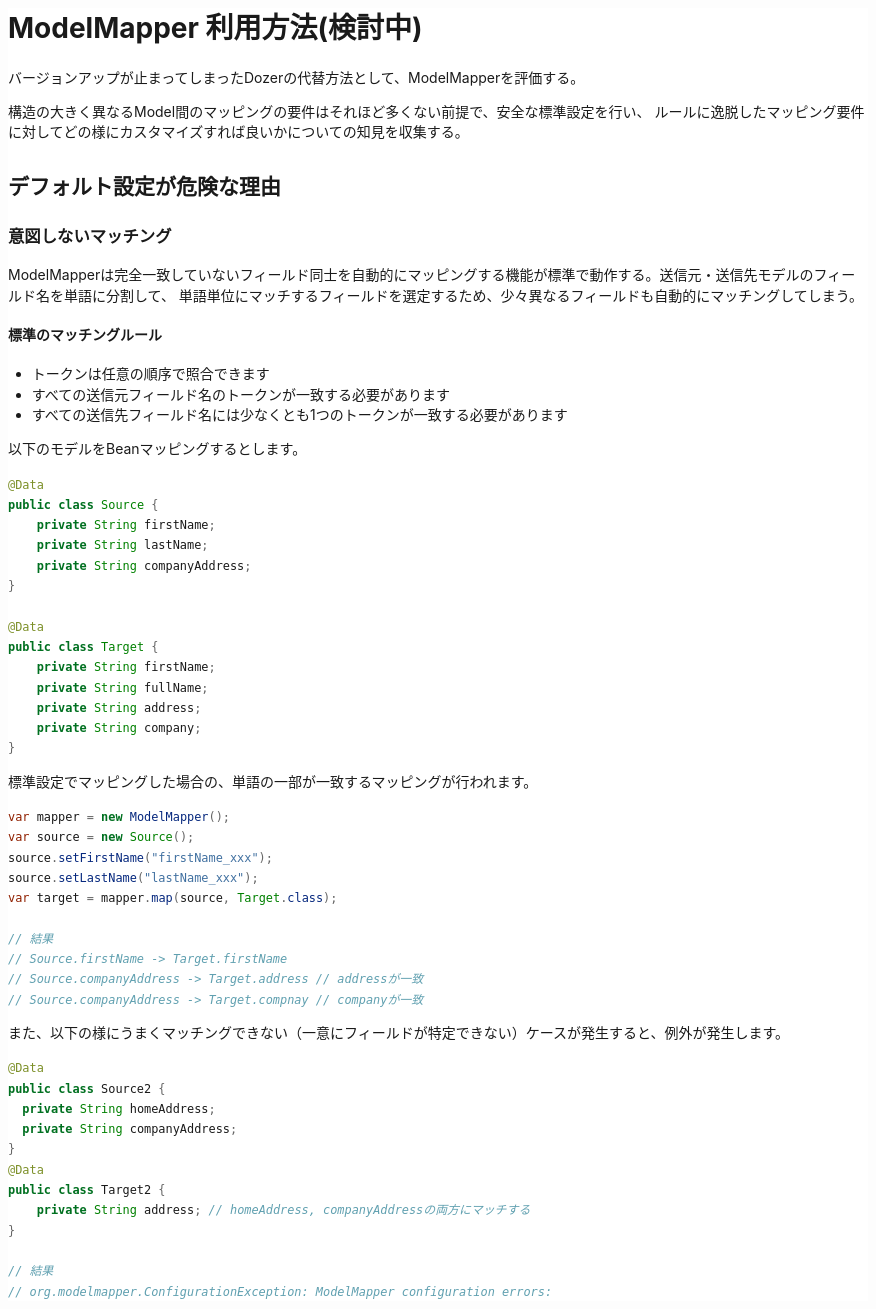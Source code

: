 # ModelMapper 利用方法(検討中)

バージョンアップが止まってしまったDozerの代替方法として、ModelMapperを評価する。

構造の大きく異なるModel間のマッピングの要件はそれほど多くない前提で、安全な標準設定を行い、
ルールに逸脱したマッピング要件に対してどの様にカスタマイズすれば良いかについての知見を収集する。

## デフォルト設定が危険な理由

### 意図しないマッチング
ModelMapperは完全一致していないフィールド同士を自動的にマッピングする機能が標準で動作する。送信元・送信先モデルのフィールド名を単語に分割して、
単語単位にマッチするフィールドを選定するため、少々異なるフィールドも自動的にマッチングしてしまう。

#### 標準のマッチングルール
- トークンは任意の順序で照合できます
- すべての送信元フィールド名のトークンが一致する必要があります
- すべての送信先フィールド名には少なくとも1つのトークンが一致する必要があります

以下のモデルをBeanマッピングするとします。
```java
@Data
public class Source {
    private String firstName;
    private String lastName;
    private String companyAddress;
}

@Data
public class Target {
    private String firstName;
    private String fullName;
    private String address;
    private String company;
}
```
標準設定でマッピングした場合の、単語の一部が一致するマッピングが行われます。
```java
var mapper = new ModelMapper();
var source = new Source();
source.setFirstName("firstName_xxx");
source.setLastName("lastName_xxx");
var target = mapper.map(source, Target.class);

// 結果
// Source.firstName -> Target.firstName
// Source.companyAddress -> Target.address // addressが一致
// Source.companyAddress -> Target.compnay // companyが一致
```

また、以下の様にうまくマッチングできない（一意にフィールドが特定できない）ケースが発生すると、例外が発生します。
```java
@Data
public class Source2 {
  private String homeAddress;
  private String companyAddress;
}
@Data
public class Target2 {
    private String address; // homeAddress, companyAddressの両方にマッチする
}

// 結果
// org.modelmapper.ConfigurationException: ModelMapper configuration errors:
```
